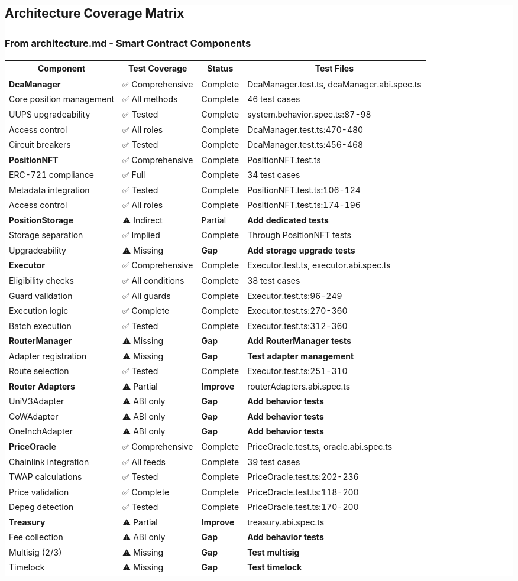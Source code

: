 ## Architecture Coverage Matrix

### From architecture.md - Smart Contract Components

| Component | Test Coverage | Status | Test Files |
|-----------|---------------|--------|------------|
| **DcaManager** | ✅ Comprehensive | Complete | DcaManager.test.ts, dcaManager.abi.spec.ts |
| Core position management | ✅ All methods | Complete | 46 test cases |
| UUPS upgradeability | ✅ Tested | Complete | system.behavior.spec.ts:87-98 |
| Access control | ✅ All roles | Complete | DcaManager.test.ts:470-480 |
| Circuit breakers | ✅ Tested | Complete | DcaManager.test.ts:456-468 |
| **PositionNFT** | ✅ Comprehensive | Complete | PositionNFT.test.ts |
| ERC-721 compliance | ✅ Full | Complete | 34 test cases |
| Metadata integration | ✅ Tested | Complete | PositionNFT.test.ts:106-124 |
| Access control | ✅ All roles | Complete | PositionNFT.test.ts:174-196 |
| **PositionStorage** | ⚠️ Indirect | Partial | **Add dedicated tests** |
| Storage separation | ✅ Implied | Complete | Through PositionNFT tests |
| Upgradeability | ⚠️ Missing | **Gap** | **Add storage upgrade tests** |
| **Executor** | ✅ Comprehensive | Complete | Executor.test.ts, executor.abi.spec.ts |
| Eligibility checks | ✅ All conditions | Complete | 38 test cases |
| Guard validation | ✅ All guards | Complete | Executor.test.ts:96-249 |
| Execution logic | ✅ Complete | Complete | Executor.test.ts:270-360 |
| Batch execution | ✅ Tested | Complete | Executor.test.ts:312-360 |
| **RouterManager** | ⚠️ Missing | **Gap** | **Add RouterManager tests** |
| Adapter registration | ⚠️ Missing | **Gap** | **Test adapter management** |
| Route selection | ✅ Tested | Complete | Executor.test.ts:251-310 |
| **Router Adapters** | ⚠️ Partial | **Improve** | routerAdapters.abi.spec.ts |
| UniV3Adapter | ⚠️ ABI only | **Gap** | **Add behavior tests** |
| CoWAdapter | ⚠️ ABI only | **Gap** | **Add behavior tests** |
| OneInchAdapter | ⚠️ ABI only | **Gap** | **Add behavior tests** |
| **PriceOracle** | ✅ Comprehensive | Complete | PriceOracle.test.ts, oracle.abi.spec.ts |
| Chainlink integration | ✅ All feeds | Complete | 39 test cases |
| TWAP calculations | ✅ Tested | Complete | PriceOracle.test.ts:202-236 |
| Price validation | ✅ Complete | Complete | PriceOracle.test.ts:118-200 |
| Depeg detection | ✅ Tested | Complete | PriceOracle.test.ts:170-200 |
| **Treasury** | ⚠️ Partial | **Improve** | treasury.abi.spec.ts |
| Fee collection | ⚠️ ABI only | **Gap** | **Add behavior tests** |
| Multisig (2/3) | ⚠️ Missing | **Gap** | **Test multisig** |
| Timelock | ⚠️ Missing | **Gap** | **Test timelock** |
